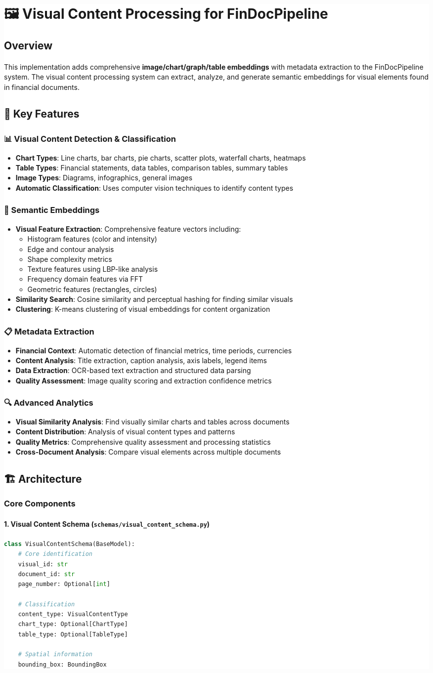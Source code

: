# 🖼️ Visual Content Processing for FinDocPipeline

## Overview

This implementation adds comprehensive **image/chart/graph/table embeddings** with metadata extraction to the FinDocPipeline system. The visual content processing system can extract, analyze, and generate semantic embeddings for visual elements found in financial documents.

## 🎯 Key Features

### 📊 Visual Content Detection & Classification
- **Chart Types**: Line charts, bar charts, pie charts, scatter plots, waterfall charts, heatmaps
- **Table Types**: Financial statements, data tables, comparison tables, summary tables
- **Image Types**: Diagrams, infographics, general images
- **Automatic Classification**: Uses computer vision techniques to identify content types

### 🧠 Semantic Embeddings
- **Visual Feature Extraction**: Comprehensive feature vectors including:
  - Histogram features (color and intensity)
  - Edge and contour analysis
  - Shape complexity metrics
  - Texture features using LBP-like analysis
  - Frequency domain features via FFT
  - Geometric features (rectangles, circles)
- **Similarity Search**: Cosine similarity and perceptual hashing for finding similar visuals
- **Clustering**: K-means clustering of visual embeddings for content organization

### 📋 Metadata Extraction
- **Financial Context**: Automatic detection of financial metrics, time periods, currencies
- **Content Analysis**: Title extraction, caption analysis, axis labels, legend items
- **Data Extraction**: OCR-based text extraction and structured data parsing
- **Quality Assessment**: Image quality scoring and extraction confidence metrics

### 🔍 Advanced Analytics
- **Visual Similarity Analysis**: Find visually similar charts and tables across documents
- **Content Distribution**: Analysis of visual content types and patterns
- **Quality Metrics**: Comprehensive quality assessment and processing statistics
- **Cross-Document Analysis**: Compare visual elements across multiple documents

## 🏗️ Architecture

### Core Components

#### 1. Visual Content Schema (`schemas/visual_content_schema.py`)
```python
class VisualContentSchema(BaseModel):
    # Core identification
    visual_id: str
    document_id: str
    page_number: Optional[int]
    
    # Classification
    content_type: VisualContentType
    chart_type: Optional[ChartType]
    table_type: Optional[TableType]
    
    # Spatial information
    bounding_box: BoundingBox
```